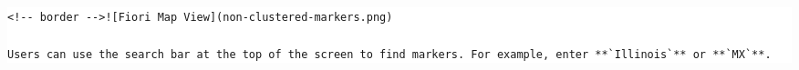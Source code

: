     <!-- border -->![Fiori Map View](non-clustered-markers.png)

    Users can use the search bar at the top of the screen to find markers. For example, enter **`Illinois`** or **`MX`**.
